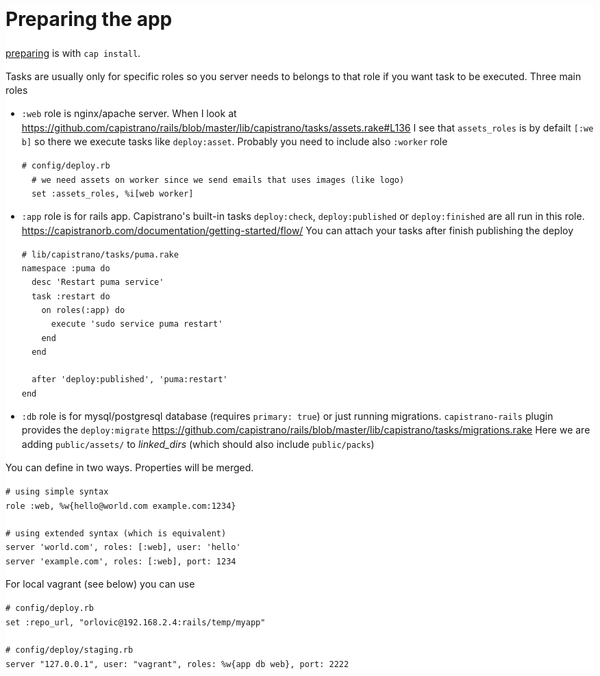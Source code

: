 # Preparing the app

[preparing](http://capistranorb.com/documentation/getting-started/preparing-your-application/)
is with `cap install`.

Tasks are usually only for specific roles so you server needs to belongs to that
role if you want task to be executed. Three main roles

* `:web` role is nginx/apache server. When I look at
  https://github.com/capistrano/rails/blob/master/lib/capistrano/tasks/assets.rake#L136
  I see that `assets_roles` is by defailt `[:web]` so there we execute tasks
  like `deploy:asset`. Probably you need to include also `:worker` role
  ```
  # config/deploy.rb
    # we need assets on worker since we send emails that uses images (like logo)
    set :assets_roles, %i[web worker]
  ```
* `:app` role is for rails app. Capistrano's built-in tasks `deploy:check`,
  `deploy:published` or `deploy:finished` are all run in this role.
  https://capistranorb.com/documentation/getting-started/flow/
  You can attach your tasks after finish publishing the deploy
  ```
  # lib/capistrano/tasks/puma.rake
  namespace :puma do
    desc 'Restart puma service'
    task :restart do
      on roles(:app) do
        execute 'sudo service puma restart'
      end
    end

    after 'deploy:published', 'puma:restart'
  end
  ```
* `:db` role is for mysql/postgresql database (requires `primary: true`) or just
  running migrations. `capistrano-rails` plugin provides the `deploy:migrate`
  https://github.com/capistrano/rails/blob/master/lib/capistrano/tasks/migrations.rake
  Here we are adding `public/assets/` to *linked_dirs* (which should also
  include `public/packs`)

You can define in two ways. Properties will be merged.

~~~
# using simple syntax
role :web, %w{hello@world.com example.com:1234}

# using extended syntax (which is equivalent)
server 'world.com', roles: [:web], user: 'hello'
server 'example.com', roles: [:web], port: 1234
~~~

For local vagrant (see below) you can use

~~~
# config/deploy.rb
set :repo_url, "orlovic@192.168.2.4:rails/temp/myapp"

# config/deploy/staging.rb
server "127.0.0.1", user: "vagrant", roles: %w{app db web}, port: 2222
~~~
